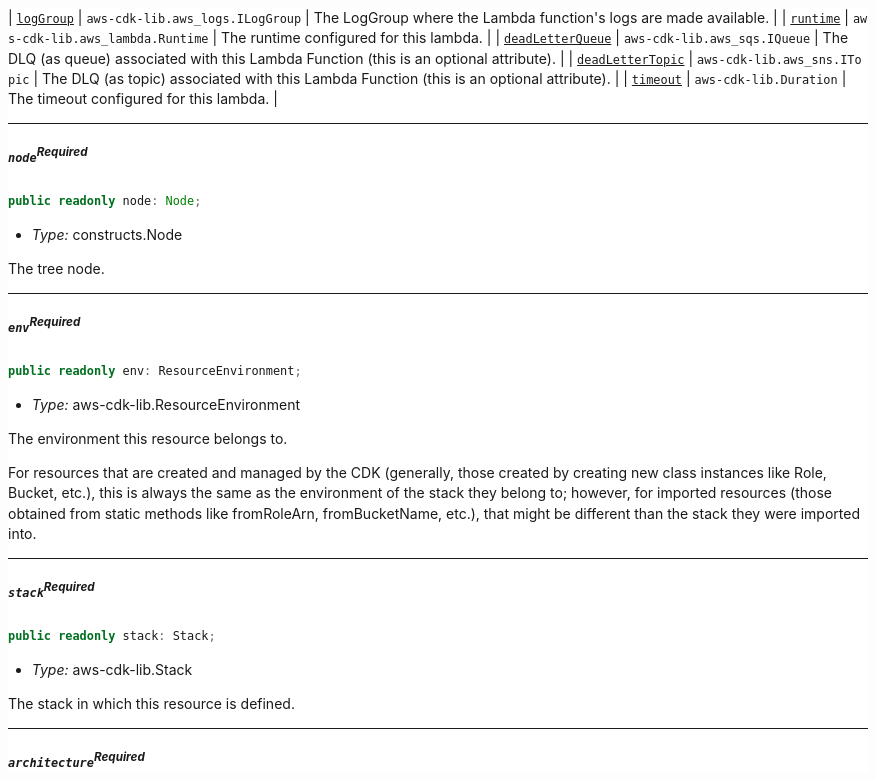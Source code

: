 | <code><a href="#@pepperize/cdk-lambda-deno.DenoFunction.property.logGroup">logGroup</a></code> | <code>aws-cdk-lib.aws_logs.ILogGroup</code> | The LogGroup where the Lambda function's logs are made available. |
| <code><a href="#@pepperize/cdk-lambda-deno.DenoFunction.property.runtime">runtime</a></code> | <code>aws-cdk-lib.aws_lambda.Runtime</code> | The runtime configured for this lambda. |
| <code><a href="#@pepperize/cdk-lambda-deno.DenoFunction.property.deadLetterQueue">deadLetterQueue</a></code> | <code>aws-cdk-lib.aws_sqs.IQueue</code> | The DLQ (as queue) associated with this Lambda Function (this is an optional attribute). |
| <code><a href="#@pepperize/cdk-lambda-deno.DenoFunction.property.deadLetterTopic">deadLetterTopic</a></code> | <code>aws-cdk-lib.aws_sns.ITopic</code> | The DLQ (as topic) associated with this Lambda Function (this is an optional attribute). |
| <code><a href="#@pepperize/cdk-lambda-deno.DenoFunction.property.timeout">timeout</a></code> | <code>aws-cdk-lib.Duration</code> | The timeout configured for this lambda. |

---

##### `node`<sup>Required</sup> <a name="node" id="@pepperize/cdk-lambda-deno.DenoFunction.property.node"></a>

```typescript
public readonly node: Node;
```

- *Type:* constructs.Node

The tree node.

---

##### `env`<sup>Required</sup> <a name="env" id="@pepperize/cdk-lambda-deno.DenoFunction.property.env"></a>

```typescript
public readonly env: ResourceEnvironment;
```

- *Type:* aws-cdk-lib.ResourceEnvironment

The environment this resource belongs to.

For resources that are created and managed by the CDK
(generally, those created by creating new class instances like Role, Bucket, etc.),
this is always the same as the environment of the stack they belong to;
however, for imported resources
(those obtained from static methods like fromRoleArn, fromBucketName, etc.),
that might be different than the stack they were imported into.

---

##### `stack`<sup>Required</sup> <a name="stack" id="@pepperize/cdk-lambda-deno.DenoFunction.property.stack"></a>

```typescript
public readonly stack: Stack;
```

- *Type:* aws-cdk-lib.Stack

The stack in which this resource is defined.

---

##### `architecture`<sup>Required</sup> <a name="architecture" id="@pepperize/cdk-lambda-deno.DenoFunction.property.architecture"></a>
